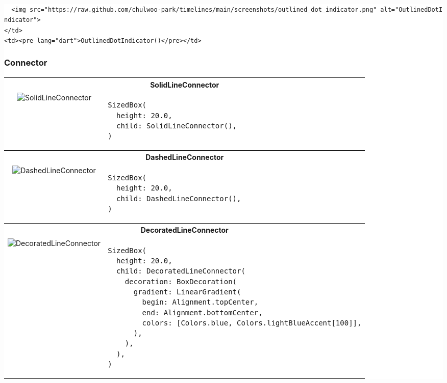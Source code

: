       <img src="https://raw.github.com/chulwoo-park/timelines/main/screenshots/outlined_dot_indicator.png" alt="OutlinedDotIndicator">
    </td>
    <td><pre lang="dart">OutlinedDotIndicator()</pre></td>
  </tr>
</table>

### Connector

<table>
  <th colspan="2">SolidLineConnector</th>
  <tr>
    <td align="center">
      <img src="https://raw.github.com/chulwoo-park/timelines/main/screenshots/solid_line_connector.png" alt="SolidLineConnector">
    </td>
    <td>
      <pre lang="dart">
SizedBox(
  height: 20.0,
  child: SolidLineConnector(),
)</pre>
    </td>
  </tr>
  <th colspan="2">DashedLineConnector</th>
  <tr>
    <td align="center">
      <img src="https://raw.github.com/chulwoo-park/timelines/main/screenshots/dashed_line_connector.png" alt="DashedLineConnector">
    </td>
    <td>
      <pre lang="dart">
SizedBox(
  height: 20.0,
  child: DashedLineConnector(),
)</pre>
    </td>
  </tr>
  <th colspan="2">DecoratedLineConnector</th>
  <tr>
    <td align="center">
      <img src="https://raw.github.com/chulwoo-park/timelines/main/screenshots/decorated_line_connector.png" alt="DecoratedLineConnector">
    </td>
    <td>
      <pre lang="dart">
SizedBox(
  height: 20.0,
  child: DecoratedLineConnector(
    decoration: BoxDecoration(
      gradient: LinearGradient(
        begin: Alignment.topCenter,
        end: Alignment.bottomCenter,
        colors: [Colors.blue, Colors.lightBlueAccent[100]],
      ),
    ),
  ),
)</pre>
    </td>
  </tr>
</table>
